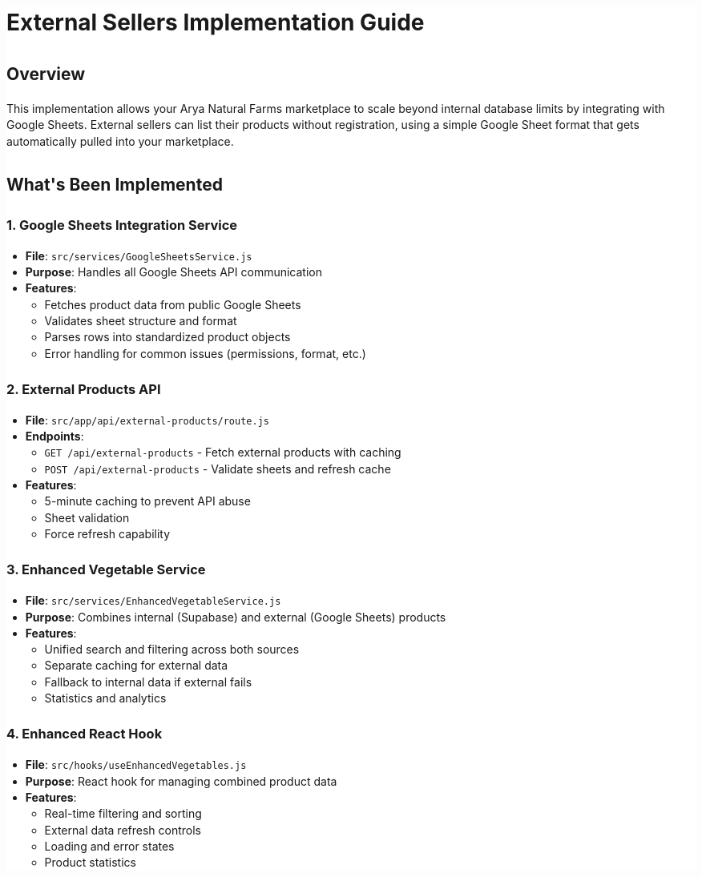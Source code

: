 # External Sellers Implementation Guide

## Overview

This implementation allows your Arya Natural Farms marketplace to scale beyond internal database limits by integrating with Google Sheets. External sellers can list their products without registration, using a simple Google Sheet format that gets automatically pulled into your marketplace.

## What's Been Implemented

### 1. **Google Sheets Integration Service**

- **File**: `src/services/GoogleSheetsService.js`
- **Purpose**: Handles all Google Sheets API communication
- **Features**:
  - Fetches product data from public Google Sheets
  - Validates sheet structure and format
  - Parses rows into standardized product objects
  - Error handling for common issues (permissions, format, etc.)

### 2. **External Products API**

- **File**: `src/app/api/external-products/route.js`
- **Endpoints**:
  - `GET /api/external-products` - Fetch external products with caching
  - `POST /api/external-products` - Validate sheets and refresh cache
- **Features**:
  - 5-minute caching to prevent API abuse
  - Sheet validation
  - Force refresh capability

### 3. **Enhanced Vegetable Service**

- **File**: `src/services/EnhancedVegetableService.js`
- **Purpose**: Combines internal (Supabase) and external (Google Sheets) products
- **Features**:
  - Unified search and filtering across both sources
  - Separate caching for external data
  - Fallback to internal data if external fails
  - Statistics and analytics

### 4. **Enhanced React Hook**

- **File**: `src/hooks/useEnhancedVegetables.js`
- **Purpose**: React hook for managing combined product data
- **Features**:
  - Real-time filtering and sorting
  - External data refresh controls
  - Loading and error states
  - Product statistics
